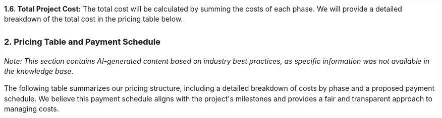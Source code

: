 **1.6. Total Project Cost:** The total cost will be calculated by summing the costs of each phase. We will provide a detailed breakdown of the total cost in the pricing table below.

### 2. Pricing Table and Payment Schedule

*Note: This section contains AI-generated content based on industry best practices, as specific information was not available in the knowledge base.*

The following table summarizes our pricing structure, including a detailed breakdown of costs by phase and a proposed payment schedule. We believe this payment schedule aligns with the project's milestones and provides a fair and transparent approach to managing costs.
